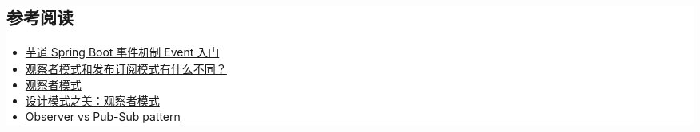 ## 参考阅读

- [芋道 Spring Boot 事件机制 Event 入门](http://www.iocoder.cn/Spring-Boot/Event/)
- [观察者模式和发布订阅模式有什么不同？](https://www.zhihu.com/question/23486749)
- [观察者模式](https://www.runoob.com/design-pattern/observer-pattern.html)
- [设计模式之美：观察者模式](https://time.geekbang.org/column/article/210170)
- [Observer vs Pub-Sub pattern](https://hackernoon.com/observer-vs-pub-sub-pattern-50d3b27f838c)

